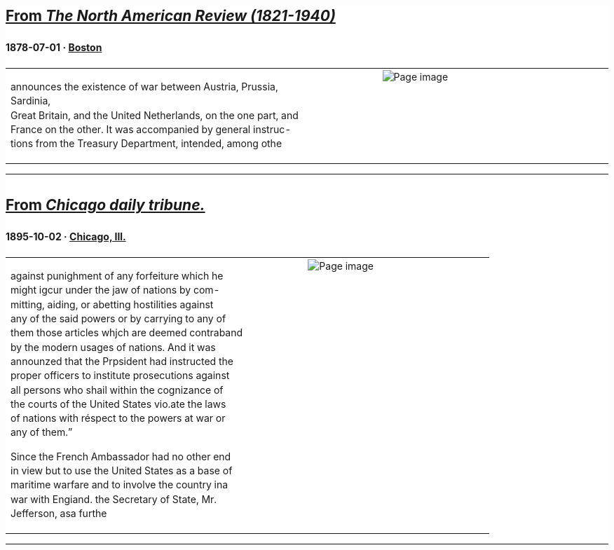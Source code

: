 
## [From _The North American Review (1821-1940)_](https://archive.org/details/sim_north-american-review_july-august-1878_127_263/page/n24/mode/1up?view=theater)

#### 1878-07-01 &middot; [Boston](http://dbpedia.org/resource/Boston)

<table style="width: 100%;"><tr><td style="width: 50%">

  
announces the existence of war between Austria, Prussia, Sardinia,  
Great Britain, and the United Netherlands, on the one part, and  
France on the other. It was accompanied by general instruc-  
tions from the Treasury Department, intended, among othe
</td><td style="width: 50%; max-height: 75%; margin: auto; display: block;">
<img alt="Page image" src="https://iiif.archive.org/image/iiif/2/sim_north-american-review_july-august-1878_127_263%2Fsim_north-american-review_july-august-1878_127_263_jp2.zip%2Fsim_north-american-review_july-august-1878_127_263_jp2%2Fsim_north-american-review_july-august-1878_127_263_0024.jp2/pct:8.507604562737642,55.94688221709007,70.34220532319392,7.015011547344111/600,/0/default.jpg"/>
</td>
</tr></table>

---

## [From _Chicago daily tribune._](https://archive.org/details/per_chicago-daily-tribune_the-chicago-daily-tribun_1895-10-02_54_275/page/n12/mode/1up?view=theater)

#### 1895-10-02 &middot; [Chicago, Ill.](http://dbpedia.org/resource/Chicago)

<table style="width: 100%;"><tr><td style="width: 50%">

  
against punighment of any forfeiture which he  
might igcur under the jaw of nations by com-  
mitting, aiding, or abetting hostilities against  
any of the said powers or by carrying to any of  
them those articles whjch are deemed contraband  
by the modern usages of nations. And it was  
announzed that the Prpsident had instructed the  
proper officers to institute prosecutions against  
all persons who shail within the cognizance of  
the courts of the United States vio.ate the laws  
of nations with réspect to the powers at war or  
any of them.”  
  
Since the French Ambassador had no other end  
in view but to use the United States as a base of  
maritime warfare and to involve the country ina  
war with Engiand. the Secretary of State, Mr.  
Jefferson, asa furthe
</td><td style="width: 50%; max-height: 75%; margin: auto; display: block;">
<img alt="Page image" src="https://iiif.archive.org/image/iiif/2/per_chicago-daily-tribune_the-chicago-daily-tribun_1895-10-02_54_275%2Fper_chicago-daily-tribune_the-chicago-daily-tribun_1895-10-02_54_275_jp2.zip%2Fper_chicago-daily-tribune_the-chicago-daily-tribun_1895-10-02_54_275_jp2%2Fper_chicago-daily-tribune_the-chicago-daily-tribun_1895-10-02_54_275_0012.jp2/pct:37.510723949052995,24.898156089193826,11.047317362898436,5.756861063464837/600,/0/default.jpg"/>
</td>
</tr></table>

---